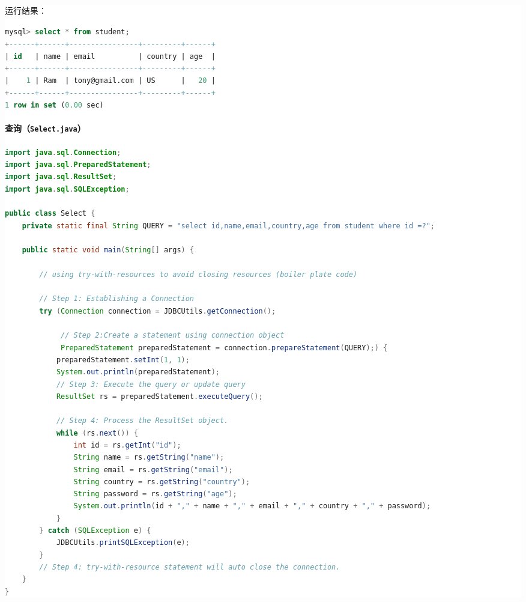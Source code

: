 运行结果：

```sql
mysql> select * from student;
+------+------+----------------+---------+------+
| id   | name | email          | country | age  |
+------+------+----------------+---------+------+
|    1 | Ram  | tony@gmail.com | US      |   20 |
+------+------+----------------+---------+------+
1 row in set (0.00 sec)
```

#### 查询（`Select.java`）

```java
import java.sql.Connection;
import java.sql.PreparedStatement;
import java.sql.ResultSet;
import java.sql.SQLException;

public class Select {
    private static final String QUERY = "select id,name,email,country,age from student where id =?";

    public static void main(String[] args) {

        // using try-with-resources to avoid closing resources (boiler plate code)

        // Step 1: Establishing a Connection
        try (Connection connection = JDBCUtils.getConnection();

             // Step 2:Create a statement using connection object
             PreparedStatement preparedStatement = connection.prepareStatement(QUERY);) {
            preparedStatement.setInt(1, 1);
            System.out.println(preparedStatement);
            // Step 3: Execute the query or update query
            ResultSet rs = preparedStatement.executeQuery();

            // Step 4: Process the ResultSet object.
            while (rs.next()) {
                int id = rs.getInt("id");
                String name = rs.getString("name");
                String email = rs.getString("email");
                String country = rs.getString("country");
                String password = rs.getString("age");
                System.out.println(id + "," + name + "," + email + "," + country + "," + password);
            }
        } catch (SQLException e) {
            JDBCUtils.printSQLException(e);
        }
        // Step 4: try-with-resource statement will auto close the connection.
    }
}
```
